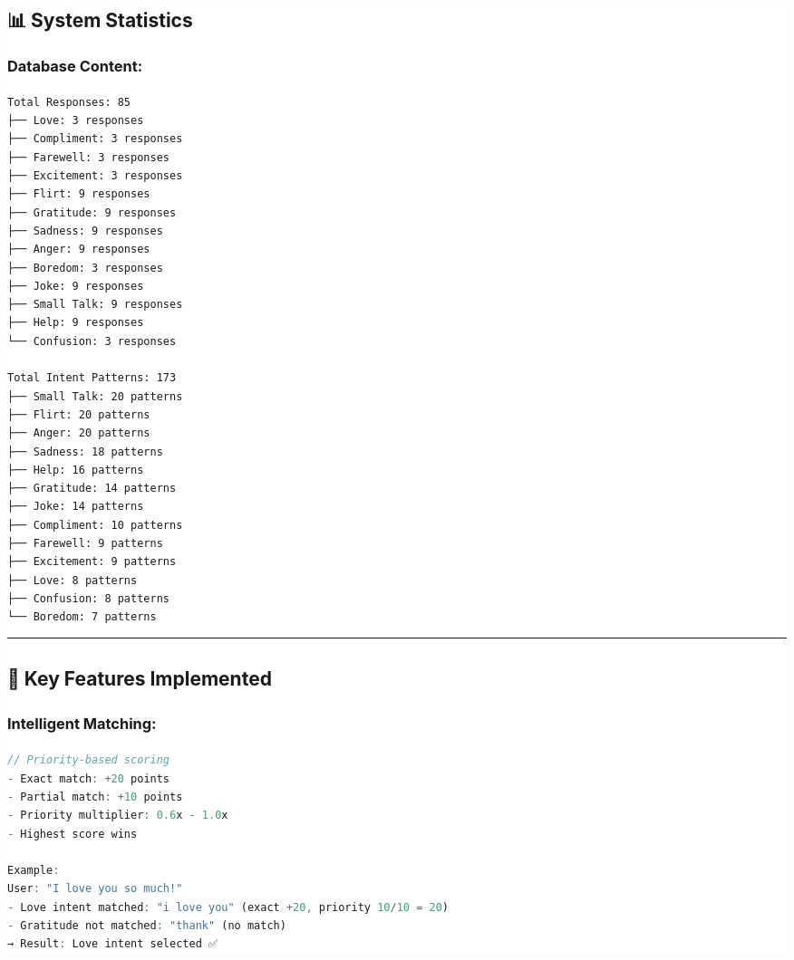 
## 📊 System Statistics

### Database Content:
```
Total Responses: 85
├── Love: 3 responses
├── Compliment: 3 responses  
├── Farewell: 3 responses
├── Excitement: 3 responses
├── Flirt: 9 responses
├── Gratitude: 9 responses
├── Sadness: 9 responses
├── Anger: 9 responses
├── Boredom: 3 responses
├── Joke: 9 responses
├── Small Talk: 9 responses
├── Help: 9 responses
└── Confusion: 3 responses

Total Intent Patterns: 173
├── Small Talk: 20 patterns
├── Flirt: 20 patterns
├── Anger: 20 patterns
├── Sadness: 18 patterns
├── Help: 16 patterns
├── Gratitude: 14 patterns
├── Joke: 14 patterns
├── Compliment: 10 patterns
├── Farewell: 9 patterns
├── Excitement: 9 patterns
├── Love: 8 patterns
├── Confusion: 8 patterns
└── Boredom: 7 patterns
```

---

## 🎯 Key Features Implemented

### Intelligent Matching:
```javascript
// Priority-based scoring
- Exact match: +20 points
- Partial match: +10 points
- Priority multiplier: 0.6x - 1.0x
- Highest score wins

Example:
User: "I love you so much!"
- Love intent matched: "i love you" (exact +20, priority 10/10 = 20)
- Gratitude not matched: "thank" (no match)
→ Result: Love intent selected ✅
```
